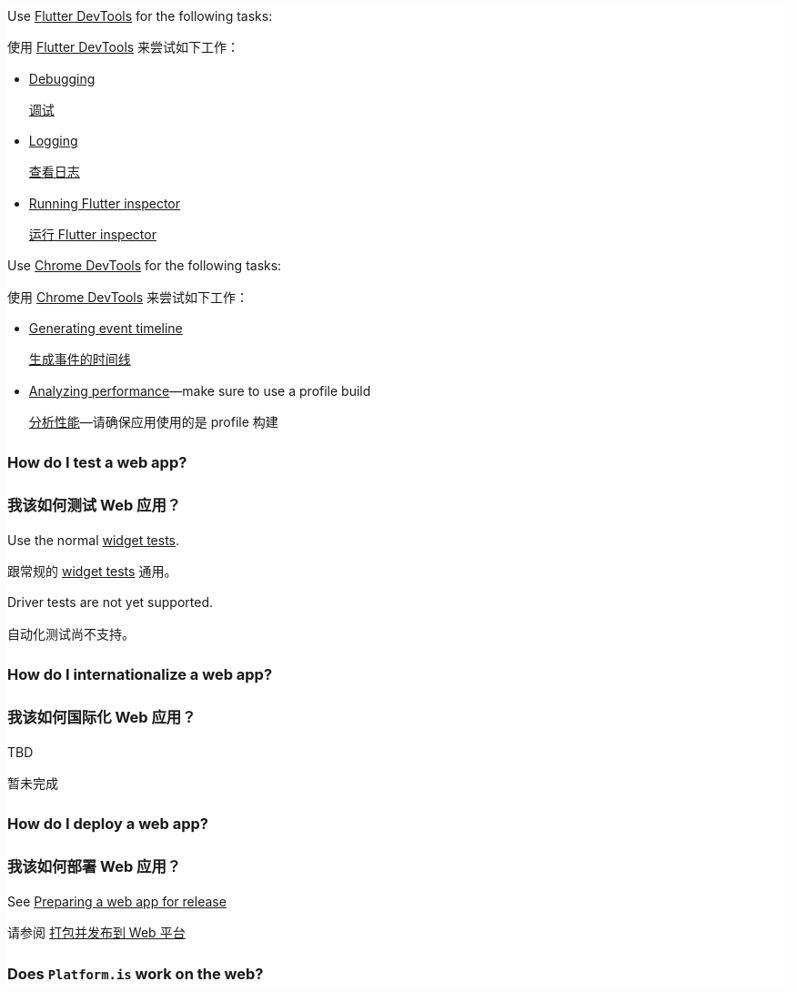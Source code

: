 Use [Flutter DevTools][] for the following tasks:

使用 [Flutter DevTools][] 来尝试如下工作：

* [Debugging][]

  [调试][Debugging]
  
* [Logging][]

  [查看日志][Logging]
  
* [Running Flutter inspector][]

  [运行 Flutter inspector][Running Flutter inspector]

Use [Chrome DevTools][] for the following tasks:

使用 [Chrome DevTools][] 来尝试如下工作：

* [Generating event timeline][]

  [生成事件的时间线][Generating event timeline]
  
* [Analyzing performance][]&mdash;make sure to use a
  profile build
  
  [分析性能][Analyzing performance]&mdash;请确保应用使用的是 profile 构建

### How do I test a web app?

### 我该如何测试 Web 应用？

Use the normal [widget tests][].

跟常规的 [widget tests][] 通用。

Driver tests are not yet supported.

自动化测试尚不支持。

### How do I internationalize a web app?

### 我该如何国际化 Web 应用？

TBD

暂未完成

### How do I deploy a web app?

### 我该如何部署 Web 应用？

See [Preparing a web app for release][]

请参阅 [打包并发布到 Web 平台](/docs/deployment/web)

### Does `Platform.is` work on the web?


[Analyzing performance]: https://developers.google.com/web/tools/chrome-devtools/evaluate-performance
[building a web app with Flutter]: /docs/get-started/web
[Chrome DevTools]: https://developers.google.com/web/tools/chrome-devtools
[Creating responsive apps]: /docs/development/ui/layout/responsive
[Analyzing performance]: https://developers.google.cn/web/tools/chrome-devtools/evaluate-performance
[Chrome DevTools]: https://developers.google.cn/web/tools/chrome-devtools
[Debugging]: /docs/development/tools/devtools/debugger
[Discord]: https://discord.gg/N7Yshp4
[file an issue]: https://goo.gle/flutter_web_issue
[Flutter DevTools]: /docs/development/tools/devtools/overview
[Generating event timeline]: https://developers.google.cn/web/tools/chrome-devtools/evaluate-performance/performance-reference
[`http`]: {{site.pub}}/packages/http
[`iframe`]: https://html.com/tags/iframe/
[Issue 32248]: {{site.github}}/flutter/flutter/issues/32248
[Logging]: /docs/development/tools/devtools/logging
[Preparing a web app for release]: /docs/deployment/web
[Running Flutter inspector]: /docs/development/tools/devtools/inspector
[Upgrading from package:flutter_web to the Flutter SDK]: {{site.github}}/flutter/flutter/wiki/Upgrading-from-package:flutter_web-to-the-Flutter-SDK
[widget tests]: /docs/testing#widget-tests
[pub.dev]: {{site.pub}}/flutter/packages?platform=web
[Web support for Flutter]: /web
[write your own plugins]: {{site.medium}}/flutter/how-to-write-a-flutter-web-plugin-5e26c689ea1
[run your web apps in any supported browser]: https://flutter.dev/docs/get-started/web#create-and-run